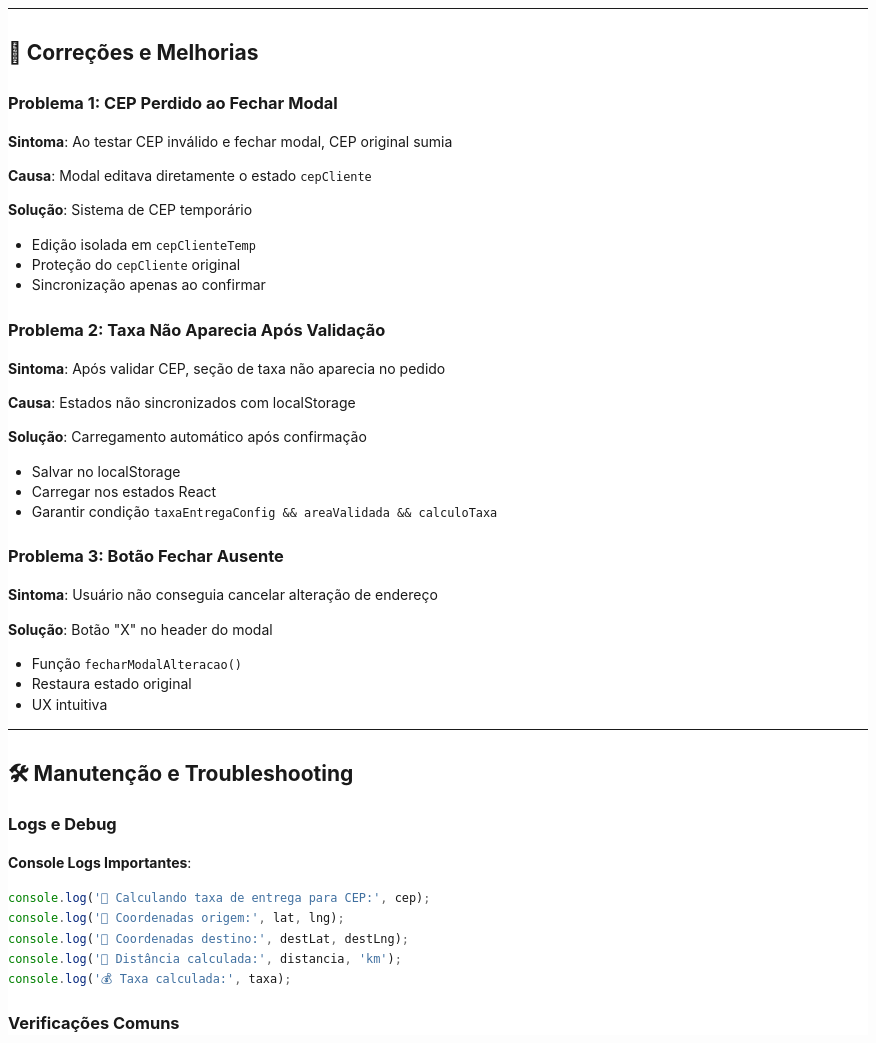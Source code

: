 ```typescript
```

---

## 🔧 Correções e Melhorias

### Problema 1: CEP Perdido ao Fechar Modal

**Sintoma**: Ao testar CEP inválido e fechar modal, CEP original sumia

**Causa**: Modal editava diretamente o estado `cepCliente`

**Solução**: Sistema de CEP temporário
- Edição isolada em `cepClienteTemp`
- Proteção do `cepCliente` original
- Sincronização apenas ao confirmar

### Problema 2: Taxa Não Aparecia Após Validação

**Sintoma**: Após validar CEP, seção de taxa não aparecia no pedido

**Causa**: Estados não sincronizados com localStorage

**Solução**: Carregamento automático após confirmação
- Salvar no localStorage
- Carregar nos estados React
- Garantir condição `taxaEntregaConfig && areaValidada && calculoTaxa`

### Problema 3: Botão Fechar Ausente

**Sintoma**: Usuário não conseguia cancelar alteração de endereço

**Solução**: Botão "X" no header do modal
- Função `fecharModalAlteracao()`
- Restaura estado original
- UX intuitiva

---

## 🛠️ Manutenção e Troubleshooting

### Logs e Debug

**Console Logs Importantes**:
```javascript
console.log('🚚 Calculando taxa de entrega para CEP:', cep);
console.log('📍 Coordenadas origem:', lat, lng);
console.log('📍 Coordenadas destino:', destLat, destLng);
console.log('📏 Distância calculada:', distancia, 'km');
console.log('💰 Taxa calculada:', taxa);
```

### Verificações Comuns
